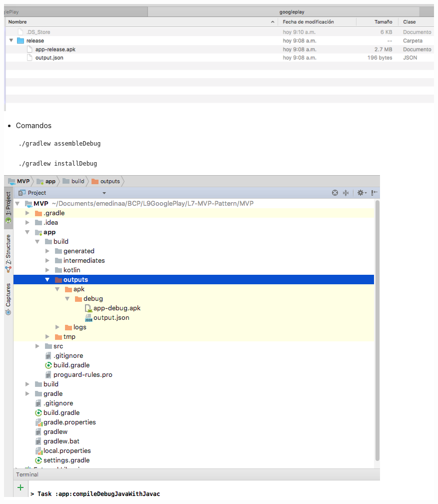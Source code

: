 ![img](GooglePlay/screenshots/output_release.png)

- Comandos

```
    ./gradlew assembleDebug

    ./gradlew installDebug
```

![img](GooglePlay/screenshots/output_debug.png)
